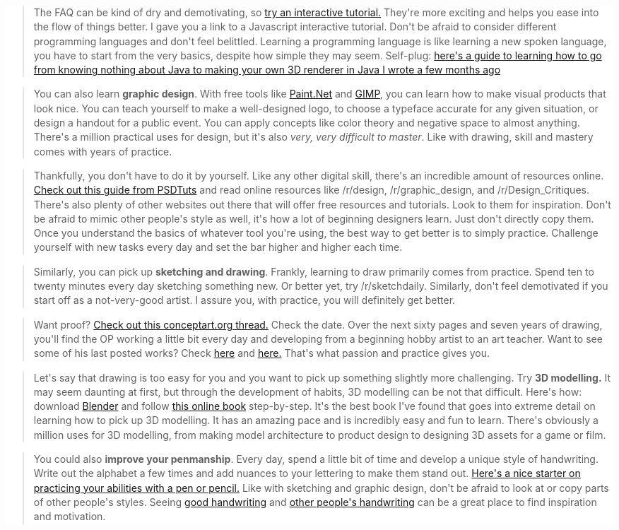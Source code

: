 > The FAQ can be kind of dry and demotivating, so [try an interactive tutorial.](http://www.codecademy.com/#!/exercises/0) They're more exciting and helps you ease into the flow of things better. I gave you a link to a Javascript interactive tutorial. Don't be afraid to consider different programming languages and don't feel belittled. Learning a programming language is like learning a new spoken language, you have to start from the very basics, despite how simple they may seem. Self-plug: [here's a guide to learning how to go from knowing nothing about Java to making your own 3D renderer in Java I wrote a few months ago](http://www.reddit.com/r/gamedev/comments/nqiwo/anyone_knows_of_an_up_to_date_book_on_game/c3b8w0l?context=3)

> You can also learn **graphic design**. With free tools like [Paint.Net](http://www.getpaint.net/) and [GIMP](http://www.gimp.org/), you can learn how to make visual products that look nice. You can teach yourself to make a well-designed logo, to choose a typeface accurate for any given situation, or design a handout for a public event. You can apply concepts like color theory and negative space to almost anything. There's a million practical uses for design, but it's also *very, very difficult to master*. Like with drawing, skill and mastery comes with years of practice.

> Thankfully, you don't have to do it by yourself. Like any other digital skill, there's an incredible amount of resources online. [Check out this guide from PSDTuts](http://psd.tutsplus.com/articles/inspiration/teach-yourself-graphic-design-a-self-study-course-outline/) and read online resources like /r/design, /r/graphic_design, and /r/Design_Critiques. There's also plenty of other websites out there that will offer free resources and tutorials. Look to them for inspiration. Don't be afraid to mimic other people's style as well, it's how a lot of beginning designers learn. Just don't directly copy them. Once you understand the basics of whatever tool you're using, the best way to get better is to simply practice. Challenge yourself with new tasks every day and set the bar higher and higher each time.

> Similarly, you can pick up **sketching and drawing**. Frankly, learning to draw primarily comes from practice. Spend ten to twenty minutes every day sketching something new. Or better yet, try /r/sketchdaily. Similarly, don't feel demotivated if you start off as a not-very-good artist. I assure you, with practice, you will definitely get better.

> Want proof? [Check out this conceptart.org thread.](http://conceptart.org/forums/showthread.php?870-Journey-of-an-Absolute-Rookie-Paintings-and-Sketches) Check the date. Over the next sixty pages and seven years of drawing, you'll find the OP working a little bit every day and developing from a beginning hobby artist to an art teacher. Want to see some of his last posted works? Check [here](http://conceptart.org/forums/showthread.php?870-Journey-of-an-Absolute-Rookie-Paintings-and-Sketches&p=2152389#post2152389) and [here.](http://conceptart.org/forums/showthread.php?870-Journey-of-an-Absolute-Rookie-Paintings-and-Sketches&p=2949247#post2949247) That's what passion and practice gives you.

> Let's say that drawing is too easy for you and you want to pick up something slightly more challenging. Try **3D modelling.** It may seem daunting at first, but through the development of habits, 3D modelling can be not that difficult. Here's how: download [Blender](http://www.blender.org/) and follow [this online book](http://en.wikibooks.org/wiki/Blender_3D:_Noob_to_Pro) step-by-step. It's the best book I've found that goes into extreme detail on learning how to pick up 3D modelling. It has an amazing pace and is incredibly easy and fun to learn. There's obviously a million uses for 3D modelling, from making model architecture to product design to designing 3D assets for a game or film.

> You could also **improve your penmanship**. Every day, spend a little bit of time and develop a unique style of handwriting. Write out the alphabet a few times and add nuances to your lettering to make them stand out. [Here's a nice starter on practicing your abilities with a pen or pencil.](http://www.paperpenalia.com/handwriting.html) Like with sketching and graphic design, don't be afraid to look at or copy parts of other people's styles. Seeing [good handwriting](http://www.reddit.com/r/PenmanshipPorn/) and [other people's handwriting](http://www.reddit.com/r/handwriting) can be a great place to find inspiration and motivation.
